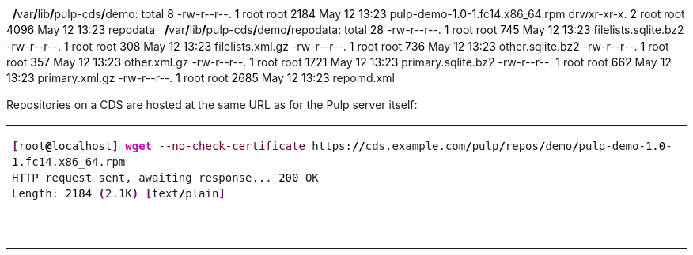 &nbsp;
<span style="color: #000000; font-weight: bold;">/</span>var<span style="color: #000000; font-weight: bold;">/</span>lib<span style="color: #000000; font-weight: bold;">/</span>pulp-cds<span style="color: #000000; font-weight: bold;">/</span>demo:
total <span style="color: #000000;">8</span>
-rw-r--r--. <span style="color: #000000;">1</span> root root <span style="color: #000000;">2184</span> May <span style="color: #000000;">12</span> <span style="color: #000000;">13</span>:<span style="color: #000000;">23</span> pulp-demo-<span style="color: #000000;">1.0</span>-<span style="color: #000000;">1</span>.fc14.x86_64.rpm
drwxr-xr-x. <span style="color: #000000;">2</span> root root <span style="color: #000000;">4096</span> May <span style="color: #000000;">12</span> <span style="color: #000000;">13</span>:<span style="color: #000000;">23</span> repodata
&nbsp;
<span style="color: #000000; font-weight: bold;">/</span>var<span style="color: #000000; font-weight: bold;">/</span>lib<span style="color: #000000; font-weight: bold;">/</span>pulp-cds<span style="color: #000000; font-weight: bold;">/</span>demo<span style="color: #000000; font-weight: bold;">/</span>repodata:
total <span style="color: #000000;">28</span>
-rw-r--r--. <span style="color: #000000;">1</span> root root  <span style="color: #000000;">745</span> May <span style="color: #000000;">12</span> <span style="color: #000000;">13</span>:<span style="color: #000000;">23</span> filelists.sqlite.bz2
-rw-r--r--. <span style="color: #000000;">1</span> root root  <span style="color: #000000;">308</span> May <span style="color: #000000;">12</span> <span style="color: #000000;">13</span>:<span style="color: #000000;">23</span> filelists.xml.gz
-rw-r--r--. <span style="color: #000000;">1</span> root root  <span style="color: #000000;">736</span> May <span style="color: #000000;">12</span> <span style="color: #000000;">13</span>:<span style="color: #000000;">23</span> other.sqlite.bz2
-rw-r--r--. <span style="color: #000000;">1</span> root root  <span style="color: #000000;">357</span> May <span style="color: #000000;">12</span> <span style="color: #000000;">13</span>:<span style="color: #000000;">23</span> other.xml.gz
-rw-r--r--. <span style="color: #000000;">1</span> root root <span style="color: #000000;">1721</span> May <span style="color: #000000;">12</span> <span style="color: #000000;">13</span>:<span style="color: #000000;">23</span> primary.sqlite.bz2
-rw-r--r--. <span style="color: #000000;">1</span> root root  <span style="color: #000000;">662</span> May <span style="color: #000000;">12</span> <span style="color: #000000;">13</span>:<span style="color: #000000;">23</span> primary.xml.gz
-rw-r--r--. <span style="color: #000000;">1</span> root root <span style="color: #000000;">2685</span> May <span style="color: #000000;">12</span> <span style="color: #000000;">13</span>:<span style="color: #000000;">23</span> repomd.xml</pre>
      </td>
    </tr>
  </table>
</div>

Repositories on a CDS are hosted at the same URL as for the Pulp server itself:

<div class="wp_syntax">
  <table>
    <tr>
      <td class="code">
        <pre class="bash" style="font-family:monospace;"><span style="color: #7a0874; font-weight: bold;">&#91;</span>root<span style="color: #000000; font-weight: bold;">@</span>localhost<span style="color: #7a0874; font-weight: bold;">&#93;</span> <span style="color: #c20cb9; font-weight: bold;">wget</span> <span style="color: #660033;">--no-check-certificate</span> https:<span style="color: #000000; font-weight: bold;">//</span>cds.example.com<span style="color: #000000; font-weight: bold;">/</span>pulp<span style="color: #000000; font-weight: bold;">/</span>repos<span style="color: #000000; font-weight: bold;">/</span>demo<span style="color: #000000; font-weight: bold;">/</span>pulp-demo-<span style="color: #000000;">1.0</span>-<span style="color: #000000;">1</span>.fc14.x86_64.rpm
HTTP request sent, awaiting response... <span style="color: #000000;">200</span> OK
Length: <span style="color: #000000;">2184</span> <span style="color: #7a0874; font-weight: bold;">&#40;</span>2.1K<span style="color: #7a0874; font-weight: bold;">&#41;</span> <span style="color: #7a0874; font-weight: bold;">&#91;</span>text<span style="color: #000000; font-weight: bold;">/</span>plain<span style="color: #7a0874; font-weight: bold;">&#93;</span>